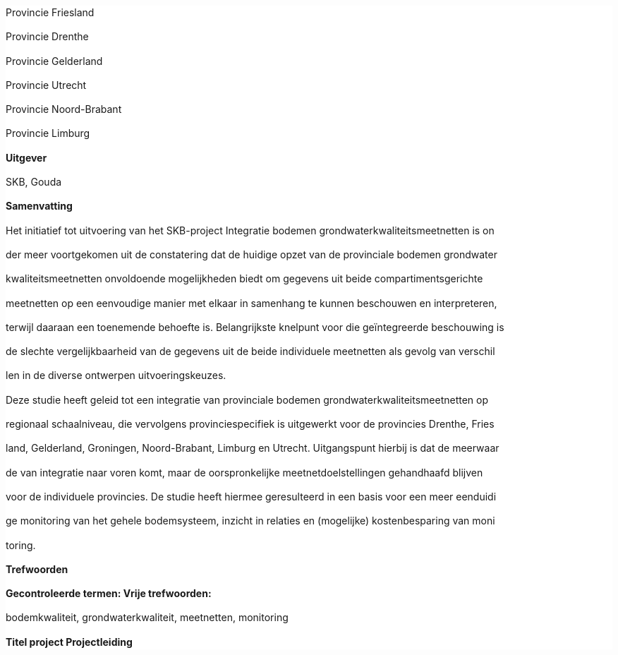 Provincie Friesland 

Provincie Drenthe 

Provincie Gelderland 

Provincie Utrecht 

Provincie Noord-Brabant 

Provincie Limburg 

**Uitgever** 

SKB, Gouda 

**Samenvatting** 

Het initiatief tot uitvoering van het SKB-project Integratie bodemen grondwaterkwaliteitsmeetnetten is on

der meer voortgekomen uit de constatering dat de huidige opzet van de provinciale bodemen grondwater

kwaliteitsmeetnetten onvoldoende mogelijkheden biedt om gegevens uit beide compartimentsgerichte 

meetnetten op een eenvoudige manier met elkaar in samenhang te kunnen beschouwen en interpreteren, 

terwijl daaraan een toenemende behoefte is. Belangrijkste knelpunt voor die geïntegreerde beschouwing is 

de slechte vergelijkbaarheid van de gegevens uit de beide individuele meetnetten als gevolg van verschil

len in de diverse ontwerpen uitvoeringskeuzes. 

Deze studie heeft geleid tot een integratie van provinciale bodemen grondwaterkwaliteitsmeetnetten op 

regionaal schaalniveau, die vervolgens provinciespecifiek is uitgewerkt voor de provincies Drenthe, Fries

land, Gelderland, Groningen, Noord-Brabant, Limburg en Utrecht. Uitgangspunt hierbij is dat de meerwaar

de van integratie naar voren komt, maar de oorspronkelijke meetnetdoelstellingen gehandhaafd blijven 

voor de individuele provincies. De studie heeft hiermee geresulteerd in een basis voor een meer eenduidi

ge monitoring van het gehele bodemsysteem, inzicht in relaties en (mogelijke) kostenbesparing van moni

toring. 

**Trefwoorden** 

**Gecontroleerde termen: Vrije trefwoorden:** 

 bodemkwaliteit, grondwaterkwaliteit, meetnetten, monitoring 

**Titel project Projectleiding** 
